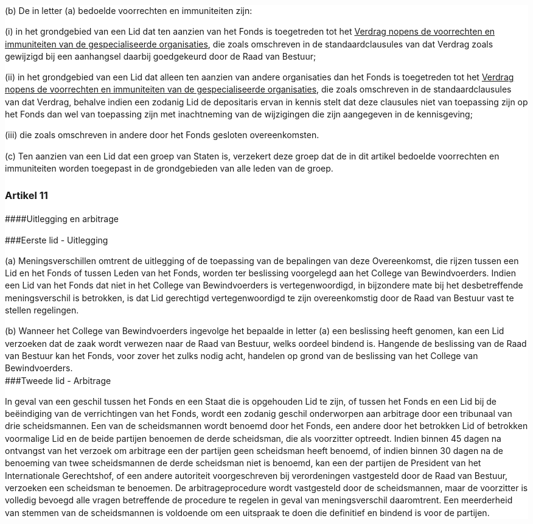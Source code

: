 (b) De in letter (a) bedoelde voorrechten en immuniteiten zijn: 

(i) in het grondgebied van een Lid dat ten aanzien van het Fonds is toegetreden tot het [Verdrag nopens de voorrechten en immuniteiten van de gespecialiseerde organisaties](../../../../../../../../../../verdrag/convention/on/the/privileges/and/immunities/of/the/specialized/agencies/BWBV0005536/README.md), die zoals omschreven in de standaardclausules van dat Verdrag zoals gewijzigd bij een aanhangsel daarbij goedgekeurd door de Raad van Bestuur;  

(ii) in het grondgebied van een Lid dat alleen ten aanzien van andere organisaties dan het Fonds is toegetreden tot het [Verdrag nopens de voorrechten en immuniteiten van de gespecialiseerde organisaties](../../../../../../../../../../verdrag/convention/on/the/privileges/and/immunities/of/the/specialized/agencies/BWBV0005536/README.md), die zoals omschreven in de standaardclausules van dat Verdrag, behalve indien een zodanig Lid de depositaris ervan in kennis stelt dat deze clausules niet van toepassing zijn op het Fonds dan wel van toepassing zijn met inachtneming van de wijzigingen die zijn aangegeven in de kennisgeving;  

(iii) die zoals omschreven in andere door het Fonds gesloten overeenkomsten.    

(c) Ten aanzien van een Lid dat een groep van Staten is, verzekert deze groep dat de in dit artikel bedoelde voorrechten en immuniteiten worden toegepast in de grondgebieden van alle leden van de groep.   

### Artikel 11 

####Uitlegging en arbitrage

###Eerste lid - Uitlegging

(a) Meningsverschillen omtrent de uitlegging of de toepassing van de bepalingen van deze Overeenkomst, die rijzen tussen een Lid en het Fonds of tussen Leden van het Fonds, worden ter beslissing voorgelegd aan het College van Bewindvoerders. Indien een Lid van het Fonds dat niet in het College van Bewindvoerders is vertegenwoordigd, in bijzondere mate bij het desbetreffende meningsverschil is betrokken, is dat Lid gerechtigd vertegenwoordigd te zijn overeenkomstig door de Raad van Bestuur vast te stellen regelingen.  

(b) Wanneer het College van Bewindvoerders ingevolge het bepaalde in letter (a) een beslissing heeft genomen, kan een Lid verzoeken dat de zaak wordt verwezen naar de Raad van Bestuur, welks oordeel bindend is. Hangende de beslissing van de Raad van Bestuur kan het Fonds, voor zover het zulks nodig acht, handelen op grond van de beslissing van het College van Bewindvoerders.   
###Tweede lid - Arbitrage

In geval van een geschil tussen het Fonds en een Staat die is opgehouden Lid te zijn, of tussen het Fonds en een Lid bij de beëindiging van de verrichtingen van het Fonds, wordt een zodanig geschil onderworpen aan arbitrage door een tribunaal van drie scheidsmannen. Een van de scheidsmannen wordt benoemd door het Fonds, een andere door het betrokken Lid of betrokken voormalige Lid en de beide partijen benoemen de derde scheidsman, die als voorzitter optreedt. Indien binnen 45 dagen na ontvangst van het verzoek om arbitrage een der partijen geen scheidsman heeft benoemd, of indien binnen 30 dagen na de benoeming van twee scheidsmannen de derde scheidsman niet is benoemd, kan een der partijen de President van het Internationale Gerechtshof, of een andere autoriteit voorgeschreven bij verordeningen vastgesteld door de Raad van Bestuur, verzoeken een scheidsman te benoemen. De arbitrageprocedure wordt vastgesteld door de scheidsmannen, maar de voorzitter is volledig bevoegd alle vragen betreffende de procedure te regelen in geval van meningsverschil daaromtrent. Een meerderheid van stemmen van de scheidsmannen is voldoende om een uitspraak te doen die definitief en bindend is voor de partijen. 
